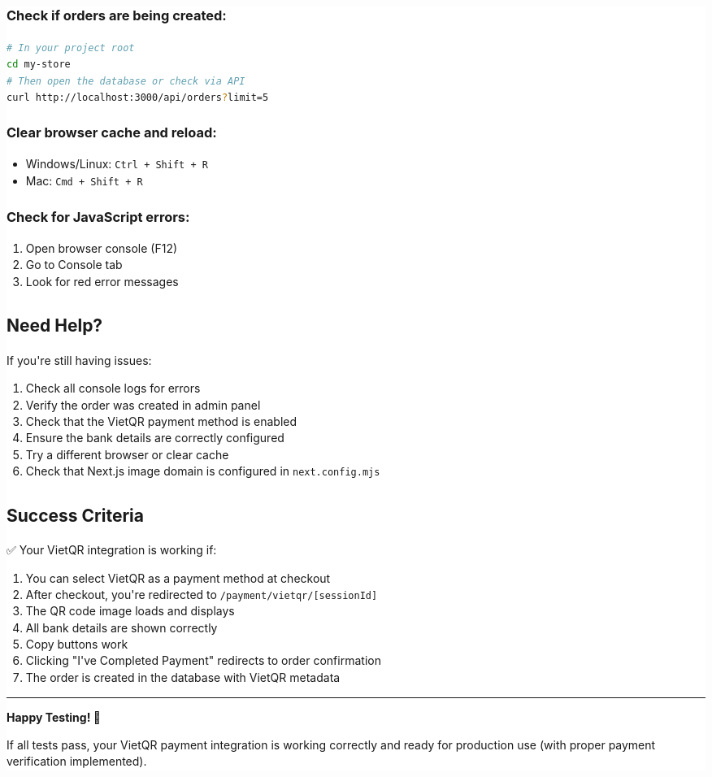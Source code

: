 ### Check if orders are being created:
```bash
# In your project root
cd my-store
# Then open the database or check via API
curl http://localhost:3000/api/orders?limit=5
```

### Clear browser cache and reload:
- Windows/Linux: `Ctrl + Shift + R`
- Mac: `Cmd + Shift + R`

### Check for JavaScript errors:
1. Open browser console (F12)
2. Go to Console tab
3. Look for red error messages

## Need Help?

If you're still having issues:

1. Check all console logs for errors
2. Verify the order was created in admin panel
3. Check that the VietQR payment method is enabled
4. Ensure the bank details are correctly configured
5. Try a different browser or clear cache
6. Check that Next.js image domain is configured in `next.config.mjs`

## Success Criteria

✅ Your VietQR integration is working if:

1. You can select VietQR as a payment method at checkout
2. After checkout, you're redirected to `/payment/vietqr/[sessionId]`
3. The QR code image loads and displays
4. All bank details are shown correctly
5. Copy buttons work
6. Clicking "I've Completed Payment" redirects to order confirmation
7. The order is created in the database with VietQR metadata

---

**Happy Testing! 🎉**

If all tests pass, your VietQR payment integration is working correctly and ready for production use (with proper payment verification implemented).

